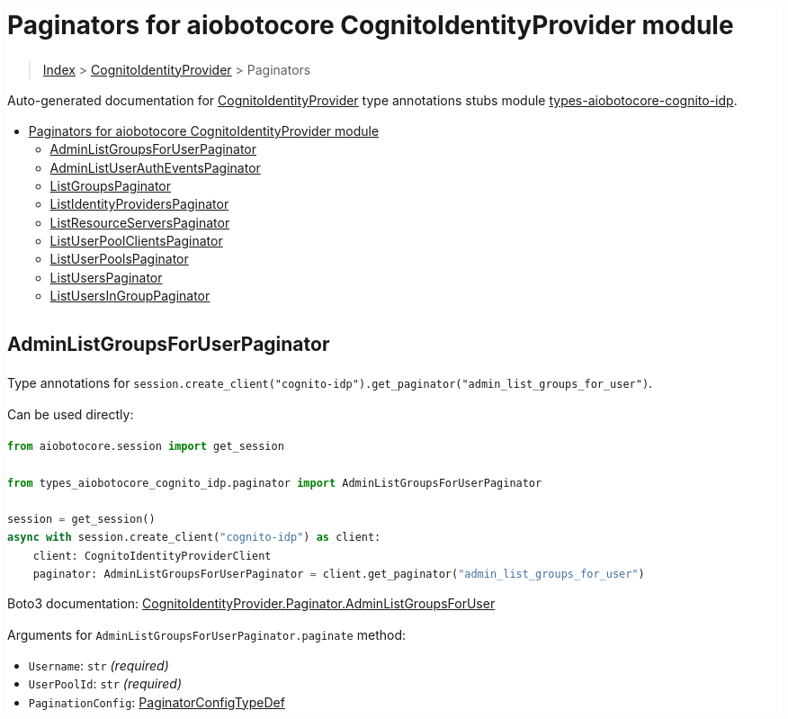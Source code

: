 <a id="paginators-for-aiobotocore-cognitoidentityprovider-module"></a>

# Paginators for aiobotocore CognitoIdentityProvider module

> [Index](../README.md) > [CognitoIdentityProvider](./README.md) > Paginators

Auto-generated documentation for
[CognitoIdentityProvider](https://boto3.amazonaws.com/v1/documentation/api/latest/reference/services/cognito-idp.html#CognitoIdentityProvider)
type annotations stubs module
[types-aiobotocore-cognito-idp](https://pypi.org/project/types-aiobotocore-cognito-idp/).

- [Paginators for aiobotocore CognitoIdentityProvider module](#paginators-for-aiobotocore-cognitoidentityprovider-module)
  - [AdminListGroupsForUserPaginator](#adminlistgroupsforuserpaginator)
  - [AdminListUserAuthEventsPaginator](#adminlistuserautheventspaginator)
  - [ListGroupsPaginator](#listgroupspaginator)
  - [ListIdentityProvidersPaginator](#listidentityproviderspaginator)
  - [ListResourceServersPaginator](#listresourceserverspaginator)
  - [ListUserPoolClientsPaginator](#listuserpoolclientspaginator)
  - [ListUserPoolsPaginator](#listuserpoolspaginator)
  - [ListUsersPaginator](#listuserspaginator)
  - [ListUsersInGroupPaginator](#listusersingrouppaginator)

<a id="adminlistgroupsforuserpaginator"></a>

## AdminListGroupsForUserPaginator

Type annotations for
`session.create_client("cognito-idp").get_paginator("admin_list_groups_for_user")`.

Can be used directly:

```python
from aiobotocore.session import get_session

from types_aiobotocore_cognito_idp.paginator import AdminListGroupsForUserPaginator

session = get_session()
async with session.create_client("cognito-idp") as client:
    client: CognitoIdentityProviderClient
    paginator: AdminListGroupsForUserPaginator = client.get_paginator("admin_list_groups_for_user")
```

Boto3 documentation:
[CognitoIdentityProvider.Paginator.AdminListGroupsForUser](https://boto3.amazonaws.com/v1/documentation/api/latest/reference/services/cognito-idp.html#CognitoIdentityProvider.Paginator.AdminListGroupsForUser)

Arguments for `AdminListGroupsForUserPaginator.paginate` method:

- `Username`: `str` *(required)*
- `UserPoolId`: `str` *(required)*
- `PaginationConfig`:
  [PaginatorConfigTypeDef](./type_defs.md#paginatorconfigtypedef)
